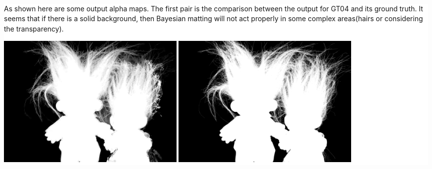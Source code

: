 
As shown here are some output alpha maps. The first pair is the comparison between the output for GT04 and its ground truth. It seems that if there is a solid background, then Bayesian matting will not act properly in some complex areas(hairs or considering the transparency).

<img src="Bayes_Output\GT04.png" width="350" >  <img src="Image_Source\Ground_Truth\GT04.png" width="350" >
